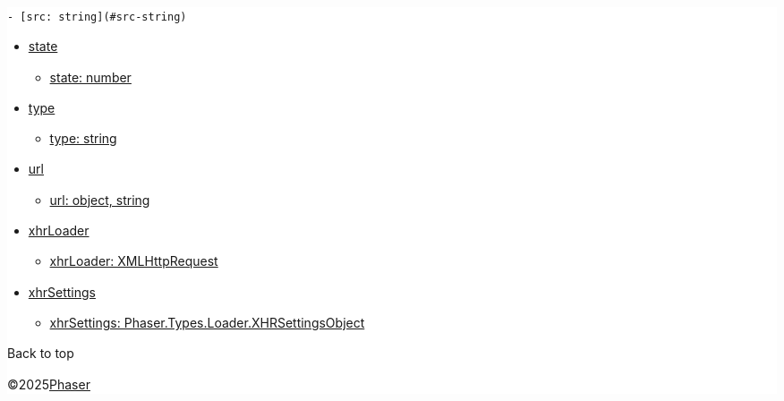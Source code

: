     - [src: string](#src-string)
  + [state](#state)

    - [state: number](#state-number)
  + [type](#type)

    - [type: string](#type-string)
  + [url](#url)

    - [url: object, string](#url-object-string)
  + [xhrLoader](#xhrloader)

    - [xhrLoader: XMLHttpRequest](#xhrloader-xmlhttprequest)
  + [xhrSettings](#xhrsettings)

    - [xhrSettings: Phaser.Types.Loader.XHRSettingsObject](#xhrsettings-phasertypesloaderxhrsettingsobject)

Back to top

©2025[Phaser](https://docs.phaser.io)